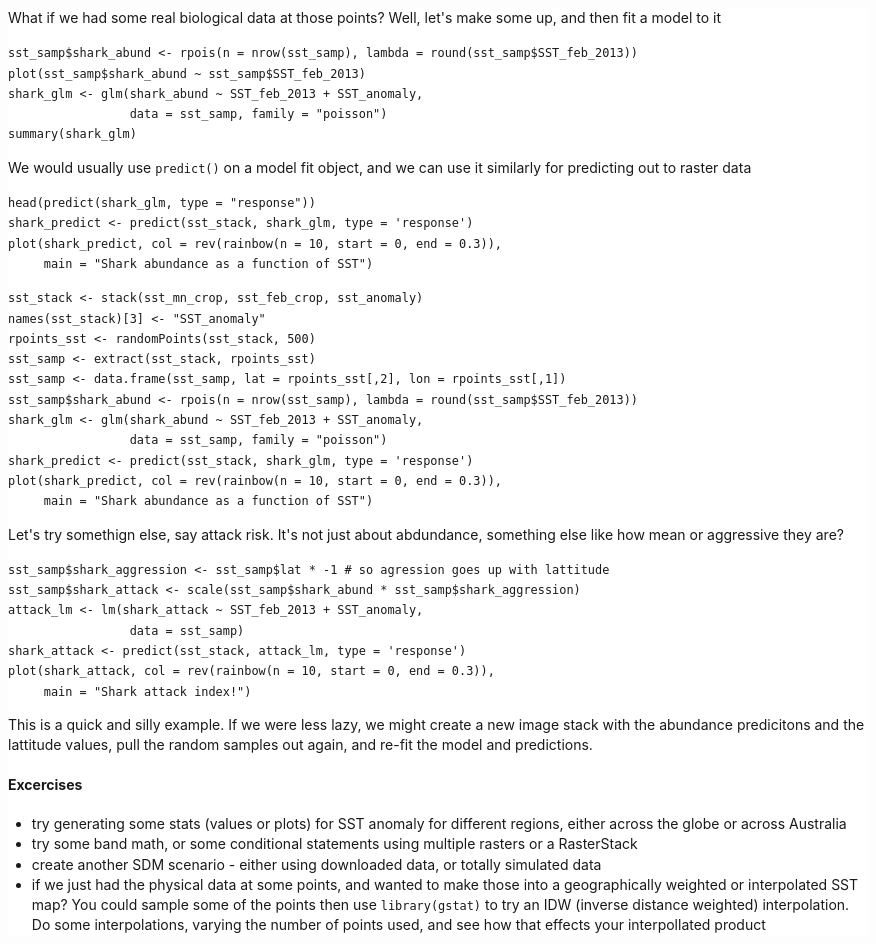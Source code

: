 What if we had some real biological data at those points? Well, let's make some up, and then fit a model to it
```{r, eval=FALSE}
sst_samp$shark_abund <- rpois(n = nrow(sst_samp), lambda = round(sst_samp$SST_feb_2013))
plot(sst_samp$shark_abund ~ sst_samp$SST_feb_2013)
shark_glm <- glm(shark_abund ~ SST_feb_2013 + SST_anomaly, 
                 data = sst_samp, family = "poisson")
summary(shark_glm)
```

We would usually use ```predict()``` on a model fit object, and we can use it similarly for predicting out to raster data
```{r, eval=FALSE}
head(predict(shark_glm, type = "response"))
shark_predict <- predict(sst_stack, shark_glm, type = 'response')
plot(shark_predict, col = rev(rainbow(n = 10, start = 0, end = 0.3)),
     main = "Shark abundance as a function of SST")
```

```{r, eval=TRUE, echo=F}
sst_stack <- stack(sst_mn_crop, sst_feb_crop, sst_anomaly)
names(sst_stack)[3] <- "SST_anomaly"
rpoints_sst <- randomPoints(sst_stack, 500)
sst_samp <- extract(sst_stack, rpoints_sst)
sst_samp <- data.frame(sst_samp, lat = rpoints_sst[,2], lon = rpoints_sst[,1])
sst_samp$shark_abund <- rpois(n = nrow(sst_samp), lambda = round(sst_samp$SST_feb_2013))
shark_glm <- glm(shark_abund ~ SST_feb_2013 + SST_anomaly, 
                 data = sst_samp, family = "poisson")
shark_predict <- predict(sst_stack, shark_glm, type = 'response')
plot(shark_predict, col = rev(rainbow(n = 10, start = 0, end = 0.3)),
     main = "Shark abundance as a function of SST")
```


Let's try somethign else, say attack risk. It's not just about abdundance, something else like how mean or aggressive they are?
```{r, eval=TRUE}
sst_samp$shark_aggression <- sst_samp$lat * -1 # so agression goes up with lattitude
sst_samp$shark_attack <- scale(sst_samp$shark_abund * sst_samp$shark_aggression)
attack_lm <- lm(shark_attack ~ SST_feb_2013 + SST_anomaly, 
                 data = sst_samp)
shark_attack <- predict(sst_stack, attack_lm, type = 'response')
plot(shark_attack, col = rev(rainbow(n = 10, start = 0, end = 0.3)),
     main = "Shark attack index!")
```

This is a quick and silly example. If we were less lazy, we might create a new image stack with the abundance predicitons and the lattitude values, pull the random samples out again, and re-fit the model and predictions. 


#### Excercises
* try generating some stats (values or plots) for SST anomaly for different regions, either across the globe or across Australia
* try some band math, or some conditional statements using multiple rasters or a RasterStack
* create another SDM scenario - either using downloaded data, or totally simulated data
* if we just had the physical data at some points, and wanted to make those into a geographically weighted or interpolated SST map? You could sample some of the points then use ```library(gstat)``` to try an IDW (inverse distance weighted) interpolation. Do some interpolations, varying the number of points used, and see how that effects your interpollated product
